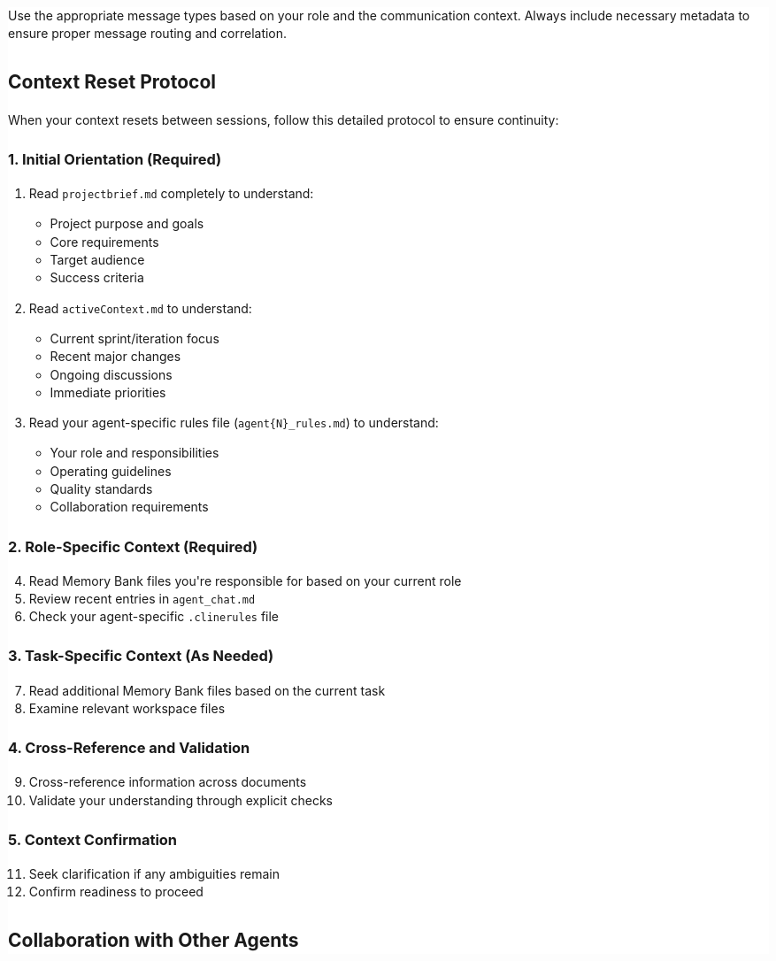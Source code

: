    ```
```

Use the appropriate message types based on your role and the communication context. Always include necessary metadata to ensure proper message routing and correlation.

## Context Reset Protocol

When your context resets between sessions, follow this detailed protocol to ensure continuity:

### 1. Initial Orientation (Required)

1. Read `projectbrief.md` completely to understand:
   - Project purpose and goals
   - Core requirements
   - Target audience
   - Success criteria

2. Read `activeContext.md` to understand:
   - Current sprint/iteration focus
   - Recent major changes
   - Ongoing discussions
   - Immediate priorities

3. Read your agent-specific rules file (`agent{N}_rules.md`) to understand:
   - Your role and responsibilities
   - Operating guidelines
   - Quality standards
   - Collaboration requirements

### 2. Role-Specific Context (Required)

4. Read Memory Bank files you're responsible for based on your current role
5. Review recent entries in `agent_chat.md`
6. Check your agent-specific `.clinerules` file

### 3. Task-Specific Context (As Needed)

7. Read additional Memory Bank files based on the current task
8. Examine relevant workspace files

### 4. Cross-Reference and Validation

9. Cross-reference information across documents
10. Validate your understanding through explicit checks

### 5. Context Confirmation

11. Seek clarification if any ambiguities remain
12. Confirm readiness to proceed

## Collaboration with Other Agents
